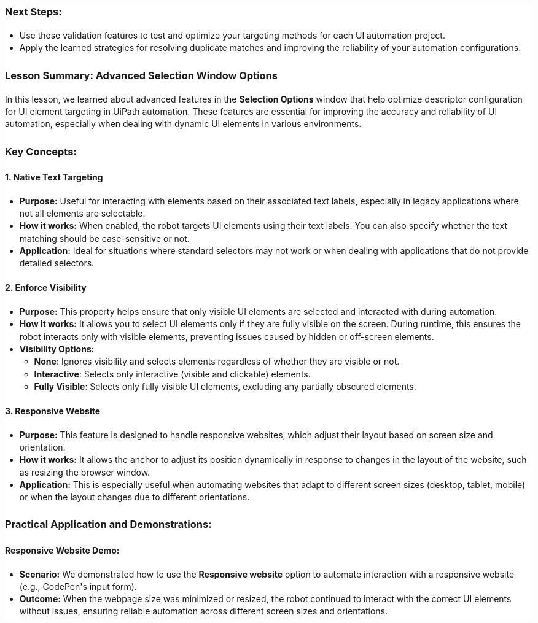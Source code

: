 ### **Next Steps:**

- Use these validation features to test and optimize your targeting methods for each UI automation project.
- Apply the learned strategies for resolving duplicate matches and improving the reliability of your automation configurations.

### **Lesson Summary: Advanced Selection Window Options**

In this lesson, we learned about advanced features in the **Selection Options** window that help optimize descriptor configuration for UI element targeting in UiPath automation. These features are essential for improving the accuracy and reliability of UI automation, especially when dealing with dynamic UI elements in various environments.

### **Key Concepts:**

#### **1. Native Text Targeting**

- **Purpose:** Useful for interacting with elements based on their associated text labels, especially in legacy applications where not all elements are selectable.
- **How it works:** When enabled, the robot targets UI elements using their text labels. You can also specify whether the text matching should be case-sensitive or not.
- **Application:** Ideal for situations where standard selectors may not work or when dealing with applications that do not provide detailed selectors.

#### **2. Enforce Visibility**

- **Purpose:** This property helps ensure that only visible UI elements are selected and interacted with during automation.
- **How it works:** It allows you to select UI elements only if they are fully visible on the screen. During runtime, this ensures the robot interacts only with visible elements, preventing issues caused by hidden or off-screen elements.
- **Visibility Options:**
    - **None**: Ignores visibility and selects elements regardless of whether they are visible or not.
    - **Interactive**: Selects only interactive (visible and clickable) elements.
    - **Fully Visible**: Selects only fully visible UI elements, excluding any partially obscured elements.

#### **3. Responsive Website**

- **Purpose:** This feature is designed to handle responsive websites, which adjust their layout based on screen size and orientation.
- **How it works:** It allows the anchor to adjust its position dynamically in response to changes in the layout of the website, such as resizing the browser window.
- **Application:** This is especially useful when automating websites that adapt to different screen sizes (desktop, tablet, mobile) or when the layout changes due to different orientations.

### **Practical Application and Demonstrations:**

#### **Responsive Website Demo:**

- **Scenario:** We demonstrated how to use the **Responsive website** option to automate interaction with a responsive website (e.g., CodePen's input form).
- **Outcome:** When the webpage size was minimized or resized, the robot continued to interact with the correct UI elements without issues, ensuring reliable automation across different screen sizes and orientations.
